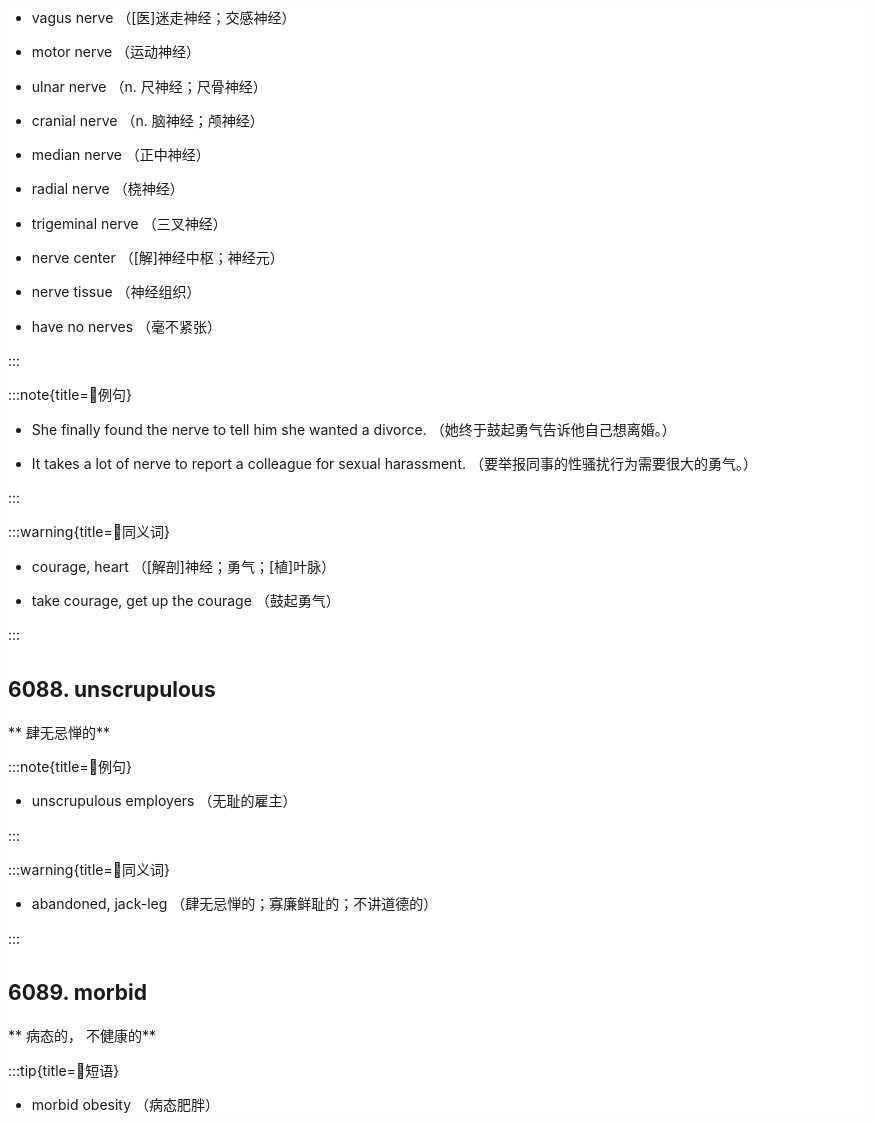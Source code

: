 - vagus nerve （[医]迷走神经；交感神经）

- motor nerve （运动神经）

- ulnar nerve （n. 尺神经；尺骨神经）

- cranial nerve （n. 脑神经；颅神经）

- median nerve （正中神经）

- radial nerve （桡神经）

- trigeminal nerve （三叉神经）

- nerve center （[解]神经中枢；神经元）

- nerve tissue （神经组织）

- have no nerves （毫不紧张）

:::

:::note{title=🎤例句}

- She finally found the nerve to tell him she wanted a divorce. （她终于鼓起勇气告诉他自己想离婚。）

- It takes a lot of nerve to report a colleague for sexual harassment. （要举报同事的性骚扰行为需要很大的勇气。）

:::

:::warning{title=🤔同义词}

- courage, heart （[解剖]神经；勇气；[植]叶脉）

- take courage, get up the courage （鼓起勇气）

:::


## 6088. unscrupulous

** 肆无忌惮的**

:::note{title=🎤例句}

- unscrupulous employers （无耻的雇主）

:::

:::warning{title=🤔同义词}

- abandoned, jack-leg （肆无忌惮的；寡廉鲜耻的；不讲道德的）

:::


## 6089. morbid

** 病态的， 不健康的**

:::tip{title=🤩短语}

- morbid obesity （病态肥胖）
